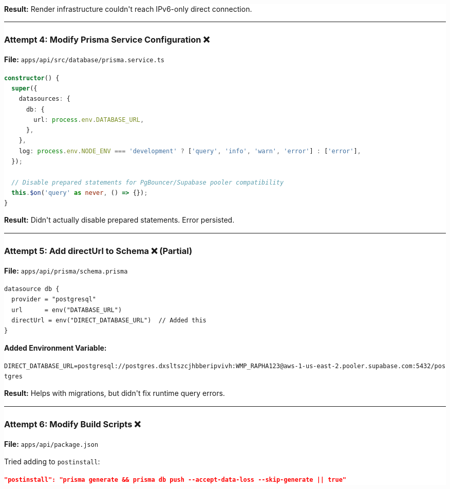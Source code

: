**Result:** Render infrastructure couldn't reach IPv6-only direct connection.

---

### Attempt 4: Modify Prisma Service Configuration ❌
**File:** `apps/api/src/database/prisma.service.ts`

```typescript
constructor() {
  super({
    datasources: {
      db: {
        url: process.env.DATABASE_URL,
      },
    },
    log: process.env.NODE_ENV === 'development' ? ['query', 'info', 'warn', 'error'] : ['error'],
  });

  // Disable prepared statements for PgBouncer/Supabase pooler compatibility
  this.$on('query' as never, () => {});
}
```

**Result:** Didn't actually disable prepared statements. Error persisted.

---

### Attempt 5: Add directUrl to Schema ❌ (Partial)
**File:** `apps/api/prisma/schema.prisma`

```prisma
datasource db {
  provider = "postgresql"
  url      = env("DATABASE_URL")
  directUrl = env("DIRECT_DATABASE_URL")  // Added this
}
```

**Added Environment Variable:**
```
DIRECT_DATABASE_URL=postgresql://postgres.dxsltszcjhbberipvivh:WMP_RAPHA123@aws-1-us-east-2.pooler.supabase.com:5432/postgres
```

**Result:** Helps with migrations, but didn't fix runtime query errors.

---

### Attempt 6: Modify Build Scripts ❌
**File:** `apps/api/package.json`

Tried adding to `postinstall`:
```json
"postinstall": "prisma generate && prisma db push --accept-data-loss --skip-generate || true"
```
